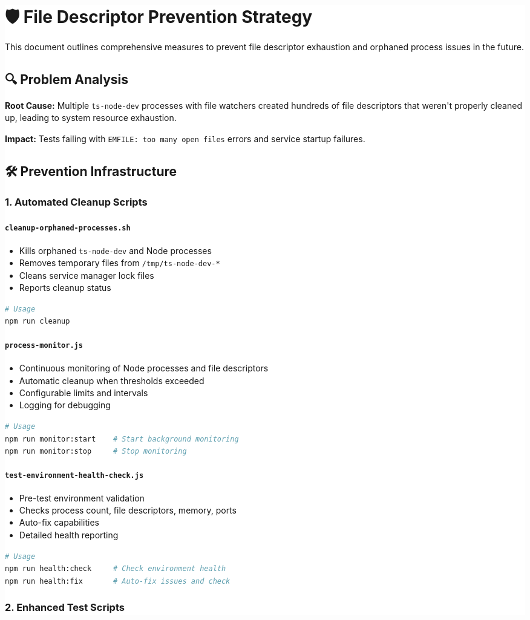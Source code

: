 # 🛡️ File Descriptor Prevention Strategy

This document outlines comprehensive measures to prevent file descriptor exhaustion and orphaned process issues in the future.

## 🔍 Problem Analysis

**Root Cause:** Multiple `ts-node-dev` processes with file watchers created hundreds of file descriptors that weren't properly cleaned up, leading to system resource exhaustion.

**Impact:** Tests failing with `EMFILE: too many open files` errors and service startup failures.

## 🛠️ Prevention Infrastructure

### 1. **Automated Cleanup Scripts**

#### `cleanup-orphaned-processes.sh`
- Kills orphaned `ts-node-dev` and Node processes
- Removes temporary files from `/tmp/ts-node-dev-*`
- Cleans service manager lock files
- Reports cleanup status

```bash
# Usage
npm run cleanup
```

#### `process-monitor.js`
- Continuous monitoring of Node processes and file descriptors
- Automatic cleanup when thresholds exceeded
- Configurable limits and intervals
- Logging for debugging

```bash
# Usage
npm run monitor:start    # Start background monitoring
npm run monitor:stop     # Stop monitoring
```

#### `test-environment-health-check.js`
- Pre-test environment validation
- Checks process count, file descriptors, memory, ports
- Auto-fix capabilities
- Detailed health reporting

```bash
# Usage
npm run health:check     # Check environment health
npm run health:fix       # Auto-fix issues and check
```

### 2. **Enhanced Test Scripts**
